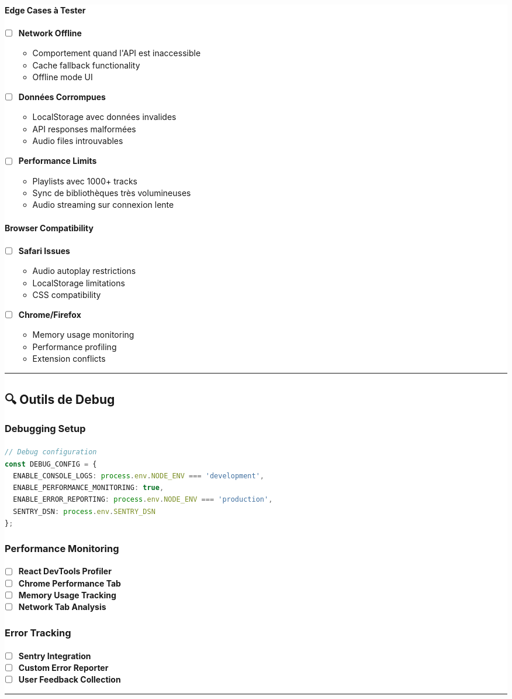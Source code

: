 #### Edge Cases à Tester
- [ ] **Network Offline**
  - Comportement quand l'API est inaccessible
  - Cache fallback functionality
  - Offline mode UI

- [ ] **Données Corrompues**
  - LocalStorage avec données invalides
  - API responses malformées
  - Audio files introuvables

- [ ] **Performance Limits**
  - Playlists avec 1000+ tracks
  - Sync de bibliothèques très volumineuses
  - Audio streaming sur connexion lente

#### Browser Compatibility
- [ ] **Safari Issues**
  - Audio autoplay restrictions
  - LocalStorage limitations
  - CSS compatibility

- [ ] **Chrome/Firefox**
  - Memory usage monitoring
  - Performance profiling
  - Extension conflicts

---

## 🔍 Outils de Debug

### Debugging Setup
```typescript
// Debug configuration
const DEBUG_CONFIG = {
  ENABLE_CONSOLE_LOGS: process.env.NODE_ENV === 'development',
  ENABLE_PERFORMANCE_MONITORING: true,
  ENABLE_ERROR_REPORTING: process.env.NODE_ENV === 'production',
  SENTRY_DSN: process.env.SENTRY_DSN
};
```

### Performance Monitoring
- [ ] **React DevTools Profiler**
- [ ] **Chrome Performance Tab**
- [ ] **Memory Usage Tracking**
- [ ] **Network Tab Analysis**

### Error Tracking
- [ ] **Sentry Integration**
- [ ] **Custom Error Reporter**
- [ ] **User Feedback Collection**

---